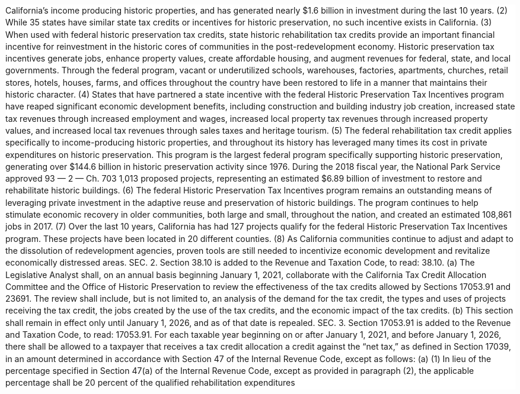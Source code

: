 California’s income producing historic properties, and has generated nearly
$1.6 billion in investment during the last 10 years.
(2) While 35 states have similar state tax credits or incentives for historic
preservation, no such incentive exists in California.
(3) When used with federal historic preservation tax credits, state historic
rehabilitation tax credits provide an important financial incentive for
reinvestment in the historic cores of communities in the post-redevelopment
economy. Historic preservation tax incentives generate jobs, enhance
property values, create affordable housing, and augment revenues for federal,
state, and local governments. Through the federal program, vacant or
underutilized schools, warehouses, factories, apartments, churches, retail
stores, hotels, houses, farms, and offices throughout the country have been
restored to life in a manner that maintains their historic character.
(4) States that have partnered a state incentive with the federal Historic
Preservation Tax Incentives program have reaped significant economic
development benefits, including construction and building industry job
creation, increased state tax revenues through increased employment and
wages, increased local property tax revenues through increased property
values, and increased local tax revenues through sales taxes and heritage
tourism.
(5) The federal rehabilitation tax credit applies specifically to
income-producing historic properties, and throughout its history has
leveraged many times its cost in private expenditures on historic preservation.
This program is the largest federal program specifically supporting historic
preservation, generating over $144.6 billion in historic preservation activity
since 1976. During the 2018 fiscal year, the National Park Service approved
93
— 2 —
Ch. 703
1,013 proposed projects, representing an estimated $6.89 billion of
investment to restore and rehabilitate historic buildings.
(6) The federal Historic Preservation Tax Incentives program remains
an outstanding means of leveraging private investment in the adaptive reuse
and preservation of historic buildings. The program continues to help
stimulate economic recovery in older communities, both large and small,
throughout the nation, and created an estimated 108,861 jobs in 2017.
(7) Over the last 10 years, California has had 127 projects qualify for the
federal Historic Preservation Tax Incentives program. These projects have
been located in 20 different counties.
(8) As California communities continue to adjust and adapt to the
dissolution of redevelopment agencies, proven tools are still needed to
incentivize economic development and revitalize economically distressed
areas.
SEC. 2. Section 38.10 is added to the Revenue and Taxation Code, to
read:
38.10. (a) The Legislative Analyst shall, on an annual basis beginning
January 1, 2021, collaborate with the California Tax Credit Allocation
Committee and the Office of Historic Preservation to review the effectiveness
of the tax credits allowed by Sections 17053.91 and 23691. The review shall
include, but is not limited to, an analysis of the demand for the tax credit,
the types and uses of projects receiving the tax credit, the jobs created by
the use of the tax credits, and the economic impact of the tax credits.
(b) This section shall remain in effect only until January 1, 2026, and as
of that date is repealed.
SEC. 3. Section 17053.91 is added to the Revenue and Taxation Code,
to read:
17053.91. For each taxable year beginning on or after January 1, 2021,
and before January 1, 2026, there shall be allowed to a taxpayer that receives
a tax credit allocation a credit against the “net tax,” as defined in Section
17039, in an amount determined in accordance with Section 47 of the Internal
Revenue Code, except as follows:
(a) (1) In lieu of the percentage specified in Section 47(a) of the Internal
Revenue Code, except as provided in paragraph (2), the applicable
percentage shall be 20 percent of the qualified rehabilitation expenditures